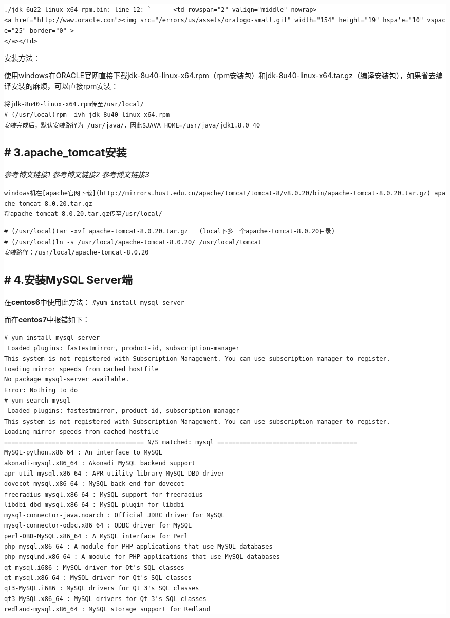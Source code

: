 ```
./jdk-6u22-linux-x64-rpm.bin: line 12: `      <td rowspan="2" valign="middle" nowrap>
<a href="http://www.oracle.com"><img src="/errors/us/assets/oralogo-small.gif" width="154" height="19" hspa'e="10" vspace="25" border="0" >
</a></td>
```
安装方法：

使用windows在[ORACLE官网](http://www.oracle.com/technetwork/java/javase/downloads/jdk8-downloads-2133151.html)直接下载jdk-8u40-linux-x64.rpm（rpm安装包）和jdk-8u40-linux-x64.tar.gz（编译安装包），如果省去编译安装的麻烦，可以直接rpm安装：
```
将jdk-8u40-linux-x64.rpm传至/usr/local/
# (/usr/local)rpm -ivh jdk-8u40-linux-x64.rpm
安装完成后，默认安装路径为 /usr/java/，因此$JAVA_HOME=/usr/java/jdk1.8.0_40
```

## # 3.apache_tomcat安装
*[参考博文链接1](http://blog.itpub.net/27099995/viewspace-1340689/)*
*[参考博文链接2](http://wanwentao.blog.51cto.com/2406488/548796)*
*[参考博文链接3](http://blog.csdn.net/cybercode/article/details/6737415)*

    windows机在[apache官网下载](http://mirrors.hust.edu.cn/apache/tomcat/tomcat-8/v8.0.20/bin/apache-tomcat-8.0.20.tar.gz) apache-tomcat-8.0.20.tar.gz 
    将apache-tomcat-8.0.20.tar.gz传至/usr/local/
```
# (/usr/local)tar -xvf apache-tomcat-8.0.20.tar.gz   (local下多一个apache-tomcat-8.0.20目录)
# (/usr/local)ln -s /usr/local/apache-tomcat-8.0.20/ /usr/local/tomcat
安装路径：/usr/local/apache-tomcat-8.0.20
```
## # 4.安装MySQL Server端

在**centos6**中使用此方法：
`#yum install mysql-server`

而在**centos7**中报错如下：
```
# yum install mysql-server
 Loaded plugins: fastestmirror, product-id, subscription-manager
This system is not registered with Subscription Management. You can use subscription-manager to register.
Loading mirror speeds from cached hostfile
No package mysql-server available.
Error: Nothing to do
# yum search mysql
 Loaded plugins: fastestmirror, product-id, subscription-manager
This system is not registered with Subscription Management. You can use subscription-manager to register.
Loading mirror speeds from cached hostfile
====================================== N/S matched: mysql ======================================
MySQL-python.x86_64 : An interface to MySQL
akonadi-mysql.x86_64 : Akonadi MySQL backend support
apr-util-mysql.x86_64 : APR utility library MySQL DBD driver
dovecot-mysql.x86_64 : MySQL back end for dovecot
freeradius-mysql.x86_64 : MySQL support for freeradius
libdbi-dbd-mysql.x86_64 : MySQL plugin for libdbi
mysql-connector-java.noarch : Official JDBC driver for MySQL
mysql-connector-odbc.x86_64 : ODBC driver for MySQL
perl-DBD-MySQL.x86_64 : A MySQL interface for Perl
php-mysql.x86_64 : A module for PHP applications that use MySQL databases
php-mysqlnd.x86_64 : A module for PHP applications that use MySQL databases
qt-mysql.i686 : MySQL driver for Qt's SQL classes
qt-mysql.x86_64 : MySQL driver for Qt's SQL classes
qt3-MySQL.i686 : MySQL drivers for Qt 3's SQL classes
qt3-MySQL.x86_64 : MySQL drivers for Qt 3's SQL classes
redland-mysql.x86_64 : MySQL storage support for Redland
```